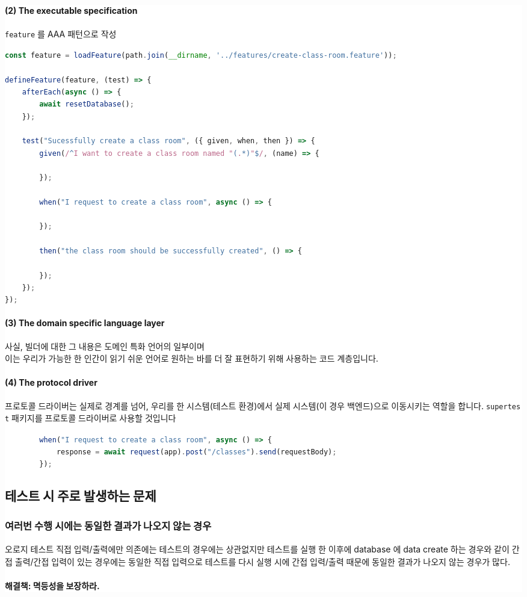 
#### (2) The executable specification

`feature` 를 AAA 패턴으로 작성

```typescript
const feature = loadFeature(path.join(__dirname, '../features/create-class-room.feature'));

defineFeature(feature, (test) => {
    afterEach(async () => {
        await resetDatabase();
    });

    test("Sucessfully create a class room", ({ given, when, then }) => {
        given(/^I want to create a class room named "(.*)"$/, (name) => {

        });

        when("I request to create a class room", async () => {

        });

        then("the class room should be successfully created", () => {

        });
    });
});
```


#### (3) The domain specific language layer

사실, 빌더에 대한 그 내용은 도메인 특화 언어의 일부이며 <br />
이는 우리가 가능한 한 인간이 읽기 쉬운 언어로 원하는 바를 더 잘 표현하기 위해 사용하는 코드 계층입니다.

#### (4) The protocol driver

프로토콜 드라이버는 실제로 경계를 넘어, 우리를 한 시스템(테스트 환경)에서 실제 시스템(이 경우 백엔드)으로 이동시키는 역할을 합니다.
`supertest` 패키지를 프로토콜 드라이버로 사용할 것입니다

```typescript
        when("I request to create a class room", async () => {
            response = await request(app).post("/classes").send(requestBody);
        });
```

## 테스트 시 주로 발생하는 문제 

### 여러번 수행 시에는 동일한 결과가 나오지 않는 경우

오로지 테스트 직접 입력/출력에만 의존에는 테스트의 경우에는 상관없지만 테스트를 실행 한 이후에 database 에 data create 하는 경우와 같이 간접 출력/간접 입력이 있는 경우에는 동일한 직접 입력으로 테스트를 다시 실행 시에 간접 입력/출력 때문에 동일한 결과가 나오지 않는 경우가 많다.

#### 해결책: 멱등성을 보장하라.

